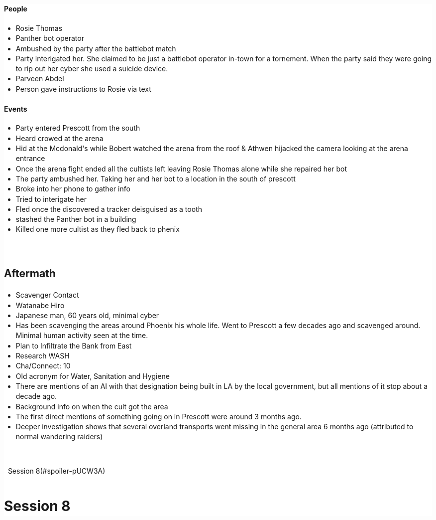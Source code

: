   

#### People

- Rosie Thomas
- Panther bot operator
- Ambushed by the party after the battlebot match
- Party interigated her. She claimed to be just a battlebot operator in-town for a tornement. When the party said they were going to rip out her cyber she used a suicide device.
- Parveen Abdel
- Person gave instructions to Rosie via text
  

#### Events

- Party entered Prescott from the south
- Heard crowed at the arena
- Hid at the Mcdonald's while Bobert watched the arena from the roof & Athwen hijacked the camera looking at the arena entrance
- Once the arena fight ended all the cultists left leaving Rosie Thomas alone while she repaired her bot
- The party ambushed her. Taking her and her bot to a location in the south of prescott
- Broke into her phone to gather info
- Tried to interigate her
- Fled once the discovered a tracker deisguised as a tooth
- stashed the Panther bot in a building
- Killed one more cultist as they fled back to phenix

 

## Aftermath

- Scavenger Contact
- Watanabe Hiro
- Japanese man, 60 years old, minimal cyber
- Has been scavenging the areas around Phoenix his whole life. Went to Prescott a few decades ago and scavenged around. Minimal human activity seen at the time.
- Plan to Infiltrate the Bank from East
- Research WASH
- Cha/Connect: 10
- Old acronym for Water, Sanitation and Hygiene
- There are mentions of an AI with that designation being built in LA by the local government, but all mentions of it stop about a decade ago.
- Background info on when the cult got the area
- The first direct mentions of something going on in Prescott were around 3 months ago.
- Deeper investigation shows that several overland transports went missing in the general area 6 months ago (attributed to normal wandering raiders)

  
 

  Session 8(#spoiler-pUCW3A)

# Session 8
